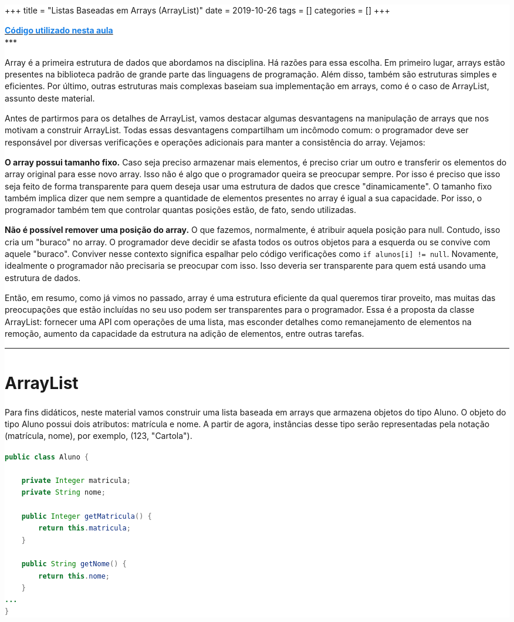 +++
title = "Listas Baseadas em Arrays (ArrayList)"
date = 2019-10-26
tags = []
categories = []
+++
<aside><i class="fab fa-github fa-lg" aria-hidden="true"> </i> <a href="https://github.com/joaoarthurbm/eda-ufcg/tree/master/java/src/arraylist"> <font color="#1980e6"> <b>Código utilizado nesta aula</b></font></a></aside>
***

Array é a primeira estrutura de dados que abordamos na disciplina. Há razões para essa escolha. Em primeiro lugar, arrays estão presentes na biblioteca padrão de grande parte das linguagens de programação. Além disso, também são estruturas simples e eficientes. Por último, outras estruturas mais complexas baseiam sua implementação em arrays, como é o caso de ArrayList, assunto deste material. 

Antes de partirmos para os detalhes de ArrayList, vamos destacar algumas desvantagens na manipulação de arrays que nos motivam a construir ArrayList. Todas essas desvantagens compartilham um incômodo comum: o programador deve ser responsável por diversas verificações e operações adicionais para manter a consistência do array. Vejamos:

**O array possui tamanho fixo.** Caso seja preciso armazenar mais elementos, é preciso criar um outro e transferir os elementos do array original para esse novo array. Isso não é algo que o programador queira se preocupar sempre. Por isso é preciso que isso seja feito de forma transparente para quem deseja usar uma estrutura de dados que cresce "dinamicamente". O tamanho fixo também implica dizer que nem sempre a quantidade de elementos presentes no array é igual a sua capacidade. Por isso, o programador também tem que controlar quantas posições estão, de fato, sendo utilizadas.

**Não é possível remover uma posição do array.** O que fazemos, normalmente, é atribuir aquela posição para null. Contudo, isso cria um "buraco" no array. O programador deve decidir se afasta todos os outros objetos para a esquerda ou se convive com aquele "buraco". Conviver nesse contexto significa espalhar pelo código verificações como `if alunos[i] != null`. Novamente, idealmente o programador não precisaria se preocupar com isso. Isso deveria ser transparente para quem está usando uma estrutura de dados.

Então, em resumo, como já vimos no passado, array é uma estrutura eficiente da qual queremos tirar proveito, mas muitas das preocupações que estão incluídas no seu uso podem ser transparentes para o programador. Essa é a proposta da classe ArrayList: fornecer uma API com operações de uma lista, mas esconder detalhes como remanejamento de elementos na remoção, aumento da capacidade da estrutura na adição de elementos, entre outras tarefas.

***

# ArrayList

Para fins didáticos, neste material vamos construir uma lista baseada em arrays que armazena objetos do tipo Aluno. O objeto do tipo Aluno possui dois atributos: matrícula e nome. A partir de agora, instâncias desse tipo serão representadas pela notação (matrícula, nome), por exemplo, (123, "Cartola").

```java
public class Aluno {

    private Integer matricula;
    private String nome;
    
    public Integer getMatricula() {
        return this.matricula;
    }

    public String getNome() {
        return this.nome;
    }
...
}
```